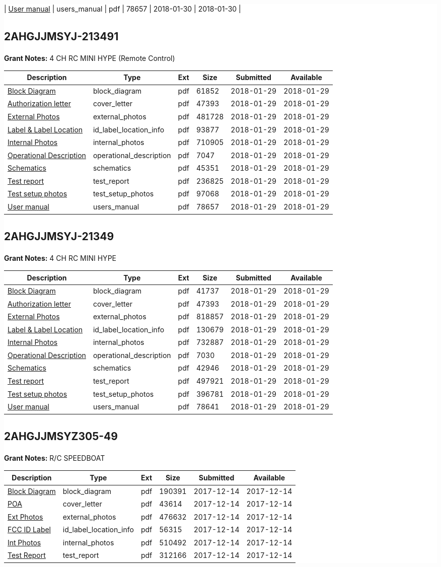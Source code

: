 | [User manual](2AHGJJMSYJ-21327/14194463020e9a044c37e6edb615fc61/3733086.pdf) | users_manual | pdf | 78657 | 2018-01-30 | 2018-01-30 |
## 2AHGJJMSYJ-213491
**Grant Notes:** 4 CH RC MINI HYPE (Remote Control)

| Description | Type | Ext | Size | Submitted | Available |
| ----------- | ---- | --- | ---- | --------- | --------- |
| [Block Diagram](2AHGJJMSYJ-213491/0bc6236a6a16d1f447f5fcb883671c4e/3732641.pdf) | block_diagram | pdf | 61852 | 2018-01-29 | 2018-01-29 |
| [Authorization letter](2AHGJJMSYJ-213491/0bc6236a6a16d1f447f5fcb883671c4e/3732638.pdf) | cover_letter | pdf | 47393 | 2018-01-29 | 2018-01-29 |
| [External Photos](2AHGJJMSYJ-213491/0bc6236a6a16d1f447f5fcb883671c4e/3732643.pdf) | external_photos | pdf | 481728 | 2018-01-29 | 2018-01-29 |
| [Label & Label Location](2AHGJJMSYJ-213491/0bc6236a6a16d1f447f5fcb883671c4e/3732645.pdf) | id_label_location_info | pdf | 93877 | 2018-01-29 | 2018-01-29 |
| [Internal Photos](2AHGJJMSYJ-213491/0bc6236a6a16d1f447f5fcb883671c4e/3732647.pdf) | internal_photos | pdf | 710905 | 2018-01-29 | 2018-01-29 |
| [Operational Description](2AHGJJMSYJ-213491/0bc6236a6a16d1f447f5fcb883671c4e/3732649.pdf) | operational_description | pdf | 7047 | 2018-01-29 | 2018-01-29 |
| [Schematics](2AHGJJMSYJ-213491/0bc6236a6a16d1f447f5fcb883671c4e/3732651.pdf) | schematics | pdf | 45351 | 2018-01-29 | 2018-01-29 |
| [Test report](2AHGJJMSYJ-213491/0bc6236a6a16d1f447f5fcb883671c4e/3732653.pdf) | test_report | pdf | 236825 | 2018-01-29 | 2018-01-29 |
| [Test setup photos](2AHGJJMSYJ-213491/0bc6236a6a16d1f447f5fcb883671c4e/3732655.pdf) | test_setup_photos | pdf | 97068 | 2018-01-29 | 2018-01-29 |
| [User manual](2AHGJJMSYJ-213491/0bc6236a6a16d1f447f5fcb883671c4e/3732656.pdf) | users_manual | pdf | 78657 | 2018-01-29 | 2018-01-29 |
## 2AHGJJMSYJ-21349
**Grant Notes:** 4 CH RC MINI HYPE

| Description | Type | Ext | Size | Submitted | Available |
| ----------- | ---- | --- | ---- | --------- | --------- |
| [Block Diagram](2AHGJJMSYJ-21349/0d0a750e7a0d2c00237e96990260f951/3732660.pdf) | block_diagram | pdf | 41737 | 2018-01-29 | 2018-01-29 |
| [Authorization letter](2AHGJJMSYJ-21349/0d0a750e7a0d2c00237e96990260f951/3732638.pdf) | cover_letter | pdf | 47393 | 2018-01-29 | 2018-01-29 |
| [External Photos](2AHGJJMSYJ-21349/0d0a750e7a0d2c00237e96990260f951/3732661.pdf) | external_photos | pdf | 818857 | 2018-01-29 | 2018-01-29 |
| [Label & Label Location](2AHGJJMSYJ-21349/0d0a750e7a0d2c00237e96990260f951/3732662.pdf) | id_label_location_info | pdf | 130679 | 2018-01-29 | 2018-01-29 |
| [Internal Photos](2AHGJJMSYJ-21349/0d0a750e7a0d2c00237e96990260f951/3732663.pdf) | internal_photos | pdf | 732887 | 2018-01-29 | 2018-01-29 |
| [Operational Description](2AHGJJMSYJ-21349/0d0a750e7a0d2c00237e96990260f951/3732664.pdf) | operational_description | pdf | 7030 | 2018-01-29 | 2018-01-29 |
| [Schematics](2AHGJJMSYJ-21349/0d0a750e7a0d2c00237e96990260f951/3732665.pdf) | schematics | pdf | 42946 | 2018-01-29 | 2018-01-29 |
| [Test report](2AHGJJMSYJ-21349/0d0a750e7a0d2c00237e96990260f951/3732666.pdf) | test_report | pdf | 497921 | 2018-01-29 | 2018-01-29 |
| [Test setup photos](2AHGJJMSYJ-21349/0d0a750e7a0d2c00237e96990260f951/3732667.pdf) | test_setup_photos | pdf | 396781 | 2018-01-29 | 2018-01-29 |
| [User manual](2AHGJJMSYJ-21349/0d0a750e7a0d2c00237e96990260f951/3732668.pdf) | users_manual | pdf | 78641 | 2018-01-29 | 2018-01-29 |
## 2AHGJJMSYZ305-49
**Grant Notes:** R/C SPEEDBOAT

| Description | Type | Ext | Size | Submitted | Available |
| ----------- | ---- | --- | ---- | --------- | --------- |
| [Block Diagram](2AHGJJMSYZ305-49/158426a119e4dab2229692dc7f1eb36d/3678307.pdf) | block_diagram | pdf | 190391 | 2017-12-14 | 2017-12-14 |
| [POA](2AHGJJMSYZ305-49/158426a119e4dab2229692dc7f1eb36d/3644158.pdf) | cover_letter | pdf | 43614 | 2017-12-14 | 2017-12-14 |
| [Ext Photos](2AHGJJMSYZ305-49/158426a119e4dab2229692dc7f1eb36d/3678308.pdf) | external_photos | pdf | 476632 | 2017-12-14 | 2017-12-14 |
| [FCC ID Label](2AHGJJMSYZ305-49/158426a119e4dab2229692dc7f1eb36d/3678309.pdf) | id_label_location_info | pdf | 56315 | 2017-12-14 | 2017-12-14 |
| [Int Photos](2AHGJJMSYZ305-49/158426a119e4dab2229692dc7f1eb36d/3678310.pdf) | internal_photos | pdf | 510492 | 2017-12-14 | 2017-12-14 |
| [Test Report](2AHGJJMSYZ305-49/158426a119e4dab2229692dc7f1eb36d/3678311.pdf) | test_report | pdf | 312166 | 2017-12-14 | 2017-12-14 |